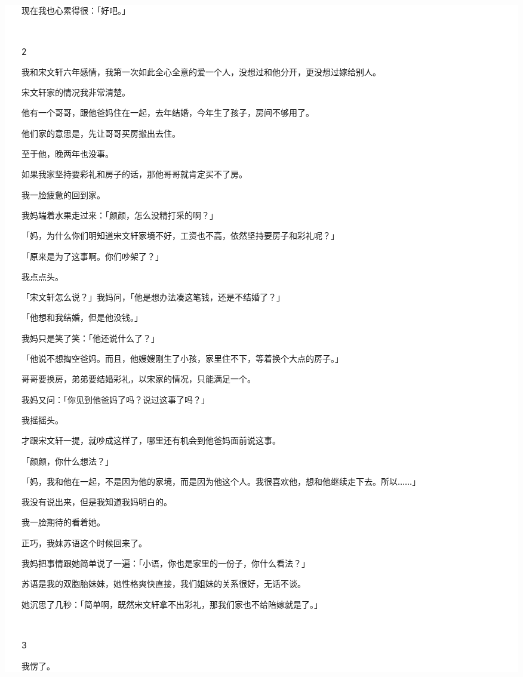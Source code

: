 &emsp;&emsp;现在我也心累得很：「好吧。」  
  
&emsp;&emsp;   
  
&emsp;&emsp;2  
  
&emsp;&emsp;我和宋文轩六年感情，我第一次如此全心全意的爱一个人，没想过和他分开，更没想过嫁给别人。  
  
&emsp;&emsp;宋文轩家的情况我非常清楚。  
  
&emsp;&emsp;他有一个哥哥，跟他爸妈住在一起，去年结婚，今年生了孩子，房间不够用了。   
  
&emsp;&emsp;他们家的意思是，先让哥哥买房搬出去住。  
  
&emsp;&emsp;至于他，晚两年也没事。  
  
&emsp;&emsp;如果我家坚持要彩礼和房子的话，那他哥哥就肯定买不了房。  
  
&emsp;&emsp;我一脸疲惫的回到家。  
  
&emsp;&emsp;我妈端着水果走过来：「颜颜，怎么没精打采的啊？」  
  
&emsp;&emsp;「妈，为什么你们明知道宋文轩家境不好，工资也不高，依然坚持要房子和彩礼呢？」  
  
&emsp;&emsp;「原来是为了这事啊。你们吵架了？」  
  
&emsp;&emsp;我点点头。  
  
&emsp;&emsp;「宋文轩怎么说？」我妈问，「他是想办法凑这笔钱，还是不结婚了？」  
  
&emsp;&emsp;「他想和我结婚，但是他没钱。」  
  
&emsp;&emsp;我妈只是笑了笑：「他还说什么了？」  
  
&emsp;&emsp;「他说不想掏空爸妈。而且，他嫂嫂刚生了小孩，家里住不下，等着换个大点的房子。」  
  
&emsp;&emsp;哥哥要换房，弟弟要结婚彩礼，以宋家的情况，只能满足一个。  
  
&emsp;&emsp;我妈又问：「你见到他爸妈了吗？说过这事了吗？」  
  
&emsp;&emsp;我摇摇头。  
  
&emsp;&emsp;才跟宋文轩一提，就吵成这样了，哪里还有机会到他爸妈面前说这事。  
  
&emsp;&emsp;「颜颜，你什么想法？」  
  
&emsp;&emsp;「妈，我和他在一起，不是因为他的家境，而是因为他这个人。我很喜欢他，想和他继续走下去。所以……」  
  
&emsp;&emsp;我没有说出来，但是我知道我妈明白的。  
  
&emsp;&emsp;我一脸期待的看着她。  
  
&emsp;&emsp;正巧，我妹苏语这个时候回来了。  
  
&emsp;&emsp;我妈把事情跟她简单说了一遍：「小语，你也是家里的一份子，你什么看法？」  
  
&emsp;&emsp;苏语是我的双胞胎妹妹，她性格爽快直接，我们姐妹的关系很好，无话不谈。  
  
&emsp;&emsp;她沉思了几秒：「简单啊，既然宋文轩拿不出彩礼，那我们家也不给陪嫁就是了。」  
  
&emsp;&emsp;   
  
&emsp;&emsp;3  
  
&emsp;&emsp;我愣了。  
  